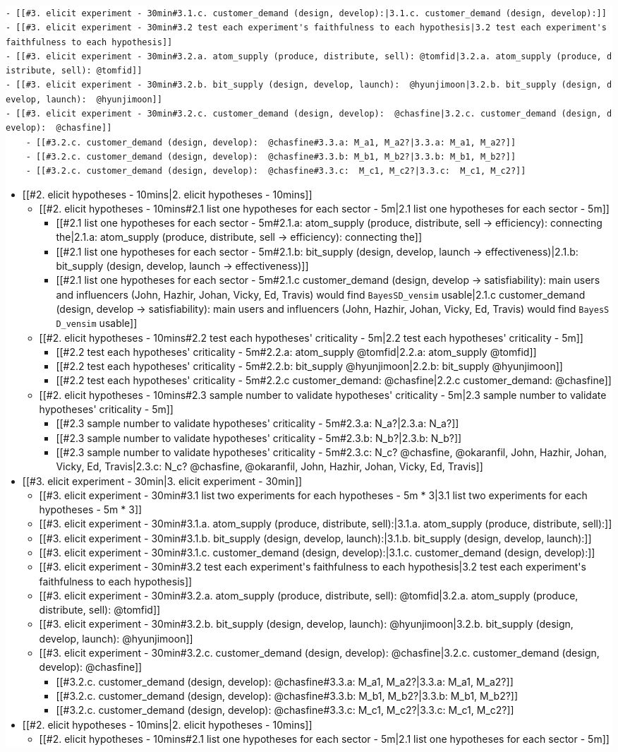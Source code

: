 	- [[#3. elicit experiment - 30min#3.1.c. customer_demand (design, develop):|3.1.c. customer_demand (design, develop):]]
	- [[#3. elicit experiment - 30min#3.2 test each experiment's faithfulness to each hypothesis|3.2 test each experiment's faithfulness to each hypothesis]]
	- [[#3. elicit experiment - 30min#3.2.a. atom_supply (produce, distribute, sell): @tomfid|3.2.a. atom_supply (produce, distribute, sell): @tomfid]]
	- [[#3. elicit experiment - 30min#3.2.b. bit_supply (design, develop, launch):  @hyunjimoon|3.2.b. bit_supply (design, develop, launch):  @hyunjimoon]]
	- [[#3. elicit experiment - 30min#3.2.c. customer_demand (design, develop):  @chasfine|3.2.c. customer_demand (design, develop):  @chasfine]]
		- [[#3.2.c. customer_demand (design, develop):  @chasfine#3.3.a: M_a1, M_a2?|3.3.a: M_a1, M_a2?]]
		- [[#3.2.c. customer_demand (design, develop):  @chasfine#3.3.b: M_b1, M_b2?|3.3.b: M_b1, M_b2?]]
		- [[#3.2.c. customer_demand (design, develop):  @chasfine#3.3.c:  M_c1, M_c2?|3.3.c:  M_c1, M_c2?]]
- [[#2. elicit hypotheses  - 10mins|2. elicit hypotheses  - 10mins]]
	- [[#2. elicit hypotheses  - 10mins#2.1 list one hypotheses for each sector - 5m|2.1 list one hypotheses for each sector - 5m]]
		- [[#2.1 list one hypotheses for each sector - 5m#2.1.a: atom_supply (produce, distribute, sell -> efficiency): connecting the|2.1.a: atom_supply (produce, distribute, sell -> efficiency): connecting the]]
		- [[#2.1 list one hypotheses for each sector - 5m#2.1.b:  bit_supply (design, develop, launch -> effectiveness)|2.1.b:  bit_supply (design, develop, launch -> effectiveness)]]
		- [[#2.1 list one hypotheses for each sector - 5m#2.1.c customer_demand (design, develop -> satisfiability): main users and influencers (John, Hazhir, Johan, Vicky, Ed, Travis) would find `BayesSD_vensim` usable|2.1.c customer_demand (design, develop -> satisfiability): main users and influencers (John, Hazhir, Johan, Vicky, Ed, Travis) would find `BayesSD_vensim` usable]]
	- [[#2. elicit hypotheses  - 10mins#2.2 test each hypotheses' criticality - 5m|2.2 test each hypotheses' criticality - 5m]]
		- [[#2.2 test each hypotheses' criticality - 5m#2.2.a: atom_supply @tomfid|2.2.a: atom_supply @tomfid]]
		- [[#2.2 test each hypotheses' criticality - 5m#2.2.b:  bit_supply @hyunjimoon|2.2.b:  bit_supply @hyunjimoon]]
		- [[#2.2 test each hypotheses' criticality - 5m#2.2.c customer_demand: @chasfine|2.2.c customer_demand: @chasfine]]
	- [[#2. elicit hypotheses  - 10mins#2.3 sample number to validate hypotheses' criticality - 5m|2.3 sample number to validate hypotheses' criticality - 5m]]
		- [[#2.3 sample number to validate hypotheses' criticality - 5m#2.3.a: N_a?|2.3.a: N_a?]]
		- [[#2.3 sample number to validate hypotheses' criticality - 5m#2.3.b: N_b?|2.3.b: N_b?]]
		- [[#2.3 sample number to validate hypotheses' criticality - 5m#2.3.c: N_c? @chasfine, @okaranfil,  John, Hazhir, Johan, Vicky, Ed, Travis|2.3.c: N_c? @chasfine, @okaranfil,  John, Hazhir, Johan, Vicky, Ed, Travis]]
- [[#3. elicit experiment - 30min|3. elicit experiment - 30min]]
	- [[#3. elicit experiment - 30min#3.1 list two experiments for each hypotheses  - 5m * 3|3.1 list two experiments for each hypotheses  - 5m * 3]]
	- [[#3. elicit experiment - 30min#3.1.a. atom_supply (produce, distribute, sell):|3.1.a. atom_supply (produce, distribute, sell):]]
	- [[#3. elicit experiment - 30min#3.1.b. bit_supply (design, develop, launch):|3.1.b. bit_supply (design, develop, launch):]]
	- [[#3. elicit experiment - 30min#3.1.c. customer_demand (design, develop):|3.1.c. customer_demand (design, develop):]]
	- [[#3. elicit experiment - 30min#3.2 test each experiment's faithfulness to each hypothesis|3.2 test each experiment's faithfulness to each hypothesis]]
	- [[#3. elicit experiment - 30min#3.2.a. atom_supply (produce, distribute, sell): @tomfid|3.2.a. atom_supply (produce, distribute, sell): @tomfid]]
	- [[#3. elicit experiment - 30min#3.2.b. bit_supply (design, develop, launch):  @hyunjimoon|3.2.b. bit_supply (design, develop, launch):  @hyunjimoon]]
	- [[#3. elicit experiment - 30min#3.2.c. customer_demand (design, develop):  @chasfine|3.2.c. customer_demand (design, develop):  @chasfine]]
		- [[#3.2.c. customer_demand (design, develop):  @chasfine#3.3.a: M_a1, M_a2?|3.3.a: M_a1, M_a2?]]
		- [[#3.2.c. customer_demand (design, develop):  @chasfine#3.3.b: M_b1, M_b2?|3.3.b: M_b1, M_b2?]]
		- [[#3.2.c. customer_demand (design, develop):  @chasfine#3.3.c:  M_c1, M_c2?|3.3.c:  M_c1, M_c2?]]
- [[#2. elicit hypotheses  - 10mins|2. elicit hypotheses  - 10mins]]
	- [[#2. elicit hypotheses  - 10mins#2.1 list one hypotheses for each sector - 5m|2.1 list one hypotheses for each sector - 5m]]